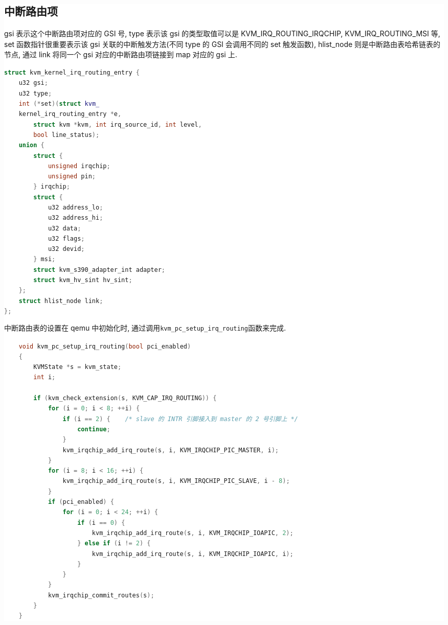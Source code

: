 ## 中断路由项

gsi 表示这个中断路由项对应的 GSI 号, type 表示该 gsi 的类型取值可以是 KVM_IRQ_ROUTING_IRQCHIP, KVM_IRQ_ROUTING_MSI 等, set 函数指针很重要表示该 gsi 关联的中断触发方法(不同 type 的 GSI 会调用不同的 set 触发函数), hlist_node 则是中断路由表哈希链表的节点, 通过 link 将同一个 gsi 对应的中断路由项链接到 map 对应的 gsi 上.

```cpp
struct kvm_kernel_irq_routing_entry {
    u32 gsi;
    u32 type;
    int (*set)(struct kvm_
    kernel_irq_routing_entry *e,
        struct kvm *kvm, int irq_source_id, int level,
        bool line_status);
    union {
        struct {
            unsigned irqchip;
            unsigned pin;
        } irqchip;
        struct {
            u32 address_lo;
            u32 address_hi;
            u32 data;
            u32 flags;
            u32 devid;
        } msi;
        struct kvm_s390_adapter_int adapter;
        struct kvm_hv_sint hv_sint;
    };
    struct hlist_node link;
};
```

中断路由表的设置在 qemu 中初始化时, 通过调用`kvm_pc_setup_irq_routing`函数来完成.

```cpp
    void kvm_pc_setup_irq_routing(bool pci_enabled)
    {
        KVMState *s = kvm_state;
        int i;

        if (kvm_check_extension(s, KVM_CAP_IRQ_ROUTING)) {
            for (i = 0; i < 8; ++i) {
                if (i == 2) {    /* slave 的 INTR 引脚接入到 master 的 2 号引脚上 */
                    continue;
                }
                kvm_irqchip_add_irq_route(s, i, KVM_IRQCHIP_PIC_MASTER, i);
            }
            for (i = 8; i < 16; ++i) {
                kvm_irqchip_add_irq_route(s, i, KVM_IRQCHIP_PIC_SLAVE, i - 8);
            }
            if (pci_enabled) {
                for (i = 0; i < 24; ++i) {
                    if (i == 0) {
                        kvm_irqchip_add_irq_route(s, i, KVM_IRQCHIP_IOAPIC, 2);
                    } else if (i != 2) {
                        kvm_irqchip_add_irq_route(s, i, KVM_IRQCHIP_IOAPIC, i);
                    }
                }
            }
            kvm_irqchip_commit_routes(s);
        }
    }
```
